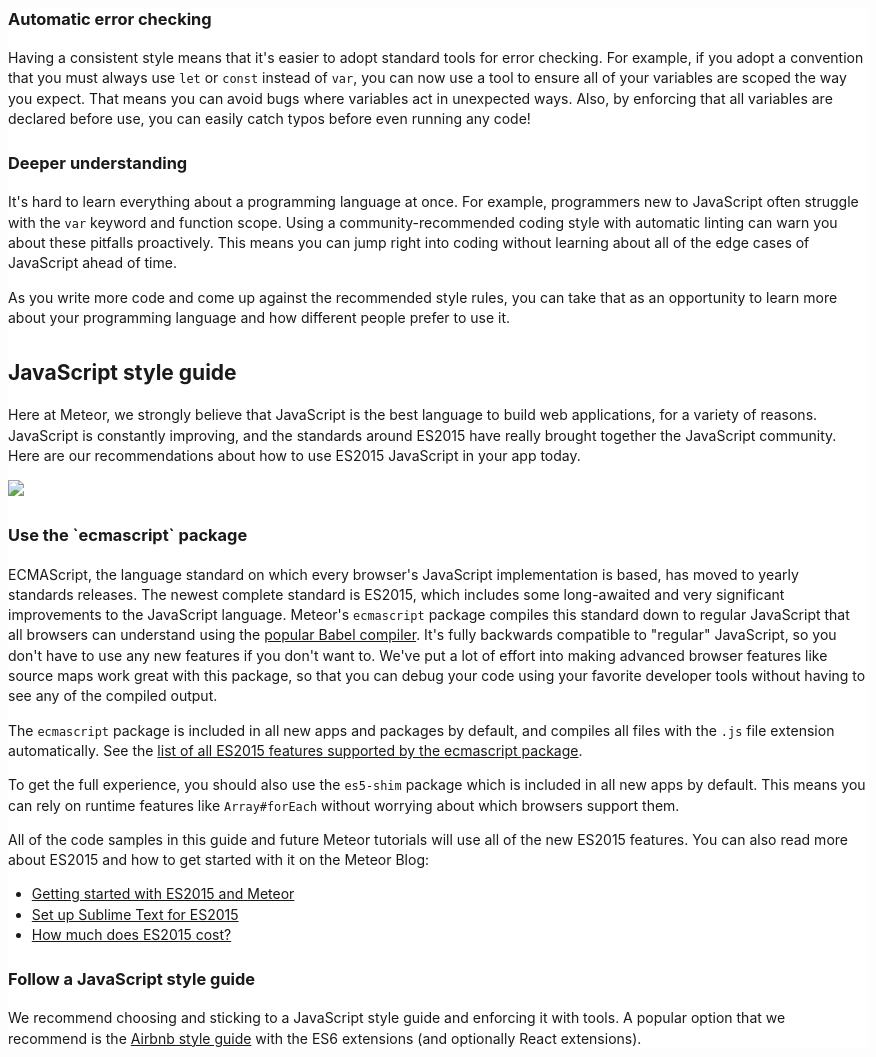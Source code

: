 <h3 id="automatic-error-checking">Automatic error checking</h3>

Having a consistent style means that it's easier to adopt standard tools for error checking. For example, if you adopt a convention that you must always use `let` or `const` instead of `var`, you can now use a tool to ensure all of your variables are scoped the way you expect. That means you can avoid bugs where variables act in unexpected ways. Also, by enforcing that all variables are declared before use, you can easily catch typos before even running any code!

<h3 id="deeper-understanding">Deeper understanding</h3>

It's hard to learn everything about a programming language at once. For example, programmers new to JavaScript often struggle with the `var` keyword and function scope. Using a community-recommended coding style with automatic linting can warn you about these pitfalls proactively. This means you can jump right into coding without learning about all of the edge cases of JavaScript ahead of time.

As you write more code and come up against the recommended style rules, you can take that as an opportunity to learn more about your programming language and how different people prefer to use it.

<h2 id="javascript">JavaScript style guide</h2>

Here at Meteor, we strongly believe that JavaScript is the best language to build web applications, for a variety of reasons. JavaScript is constantly improving, and the standards around ES2015 have really brought together the JavaScript community. Here are our recommendations about how to use ES2015 JavaScript in your app today.

![](images/ben-es2015-demo.gif)

<h3 id="ecmascript">Use the `ecmascript` package</h3>

ECMAScript, the language standard on which every browser's JavaScript implementation is based, has moved to yearly standards releases. The newest complete standard is ES2015, which includes some long-awaited and very significant improvements to the JavaScript language. Meteor's `ecmascript` package compiles this standard down to regular JavaScript that all browsers can understand using the [popular Babel compiler](https://babeljs.io/). It's fully backwards compatible to "regular" JavaScript, so you don't have to use any new features if you don't want to. We've put a lot of effort into making advanced browser features like source maps work great with this package, so that you can debug your code using your favorite developer tools without having to see any of the compiled output.

The `ecmascript` package is included in all new apps and packages by default, and compiles all files with the `.js` file extension automatically. See the [list of all ES2015 features supported by the ecmascript package](https://docs.meteor.com/#/full/supportedes2015features).

To get the full experience, you should also use the `es5-shim` package which is included in all new apps by default. This means you can rely on runtime features like `Array#forEach` without worrying about which browsers support them.

All of the code samples in this guide and future Meteor tutorials will use all of the new ES2015 features. You can also read more about ES2015 and how to get started with it on the Meteor Blog:

- [Getting started with ES2015 and Meteor](http://info.meteor.com/blog/es2015-get-started)
- [Set up Sublime Text for ES2015](http://info.meteor.com/blog/set-up-sublime-text-for-meteor-es6-es2015-and-jsx-syntax-and-linting)
- [How much does ES2015 cost?](http://info.meteor.com/blog/how-much-does-es2015-cost)

<h3 id="style-guide">Follow a JavaScript style guide</h3>

We recommend choosing and sticking to a JavaScript style guide and enforcing it with tools. A popular option that we recommend is the [Airbnb style guide](https://github.com/airbnb/javascript) with the ES6 extensions (and optionally React extensions).
